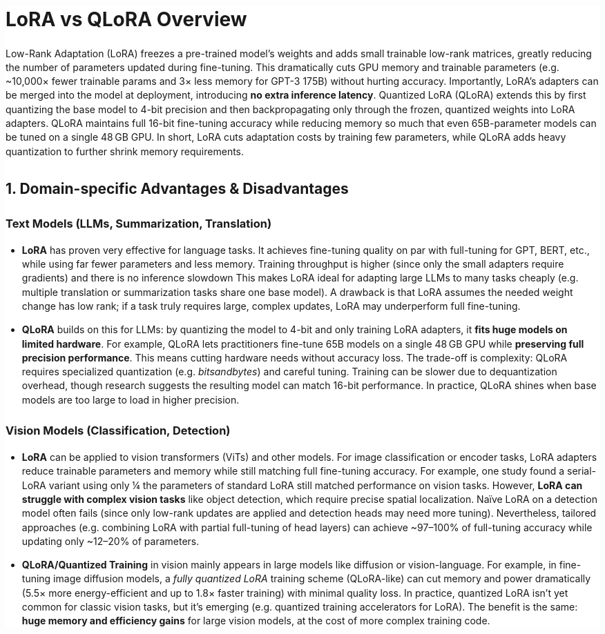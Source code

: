 
# LoRA vs QLoRA Overview

Low-Rank Adaptation (LoRA) freezes a pre-trained model’s weights and adds small trainable low-rank matrices, greatly reducing the number of parameters updated during fine-tuning. This dramatically cuts GPU memory and trainable parameters (e.g. ~10,000× fewer trainable params and 3× less memory for GPT-3 175B) without hurting accuracy. Importantly, LoRA’s adapters can be merged into the model at deployment, introducing **no extra inference latency**. Quantized LoRA (QLoRA) extends this by first quantizing the base model to 4-bit precision and then backpropagating only through the frozen, quantized weights into LoRA adapters. QLoRA maintains full 16-bit fine-tuning accuracy while reducing memory so much that even 65B-parameter models can be tuned on a single 48 GB GPU. In short, LoRA cuts adaptation costs by training few parameters, while QLoRA adds heavy quantization to further shrink memory requirements.

## 1. Domain-specific Advantages & Disadvantages

### Text Models (LLMs, Summarization, Translation)

-   **LoRA** has proven very effective for language tasks. It achieves fine-tuning quality on par with full-tuning for GPT, BERT, etc., while using far fewer parameters and less memory. Training throughput is higher (since only the small adapters require gradients) and there is no inference slowdown This makes LoRA ideal for adapting large LLMs to many tasks cheaply (e.g. multiple translation or summarization tasks share one base model). A drawback is that LoRA assumes the needed weight change has low rank; if a task truly requires large, complex updates, LoRA may underperform full fine-tuning.
    
-   **QLoRA** builds on this for LLMs: by quantizing the model to 4-bit and only training LoRA adapters, it **fits huge models on limited hardware**. For example, QLoRA lets practitioners fine-tune 65B models on a single 48 GB GPU while **preserving full precision performance**. This means cutting hardware needs without accuracy loss. The trade-off is complexity: QLoRA requires specialized quantization (e.g. _bitsandbytes_) and careful tuning. Training can be slower due to dequantization overhead, though research suggests the resulting model can match 16-bit performance. In practice, QLoRA shines when base models are too large to load in higher precision.
    

### Vision Models (Classification, Detection)

-   **LoRA** can be applied to vision transformers (ViTs) and other models. For image classification or encoder tasks, LoRA adapters reduce trainable parameters and memory while still matching full fine-tuning accuracy. For example, one study found a serial-LoRA variant using only ¼ the parameters of standard LoRA still matched performance on vision tasks. However, **LoRA can struggle with complex vision tasks** like object detection, which require precise spatial localization. Naïve LoRA on a detection model often fails (since only low-rank updates are applied and detection heads may need more tuning). Nevertheless, tailored approaches (e.g. combining LoRA with partial full-tuning of head layers) can achieve ~97–100% of full-tuning accuracy while updating only ~12–20% of parameters.
    
-   **QLoRA/Quantized Training** in vision mainly appears in large models like diffusion or vision-language. For example, in fine-tuning image diffusion models, a _fully quantized LoRA_ training scheme (QLoRA-like) can cut memory and power dramatically (5.5× more energy-efficient and up to 1.8× faster training) with minimal quality loss. In practice, quantized LoRA isn’t yet common for classic vision tasks, but it’s emerging (e.g. quantized training accelerators for LoRA). The benefit is the same: **huge memory and efficiency gains** for large vision models, at the cost of more complex training code.
    